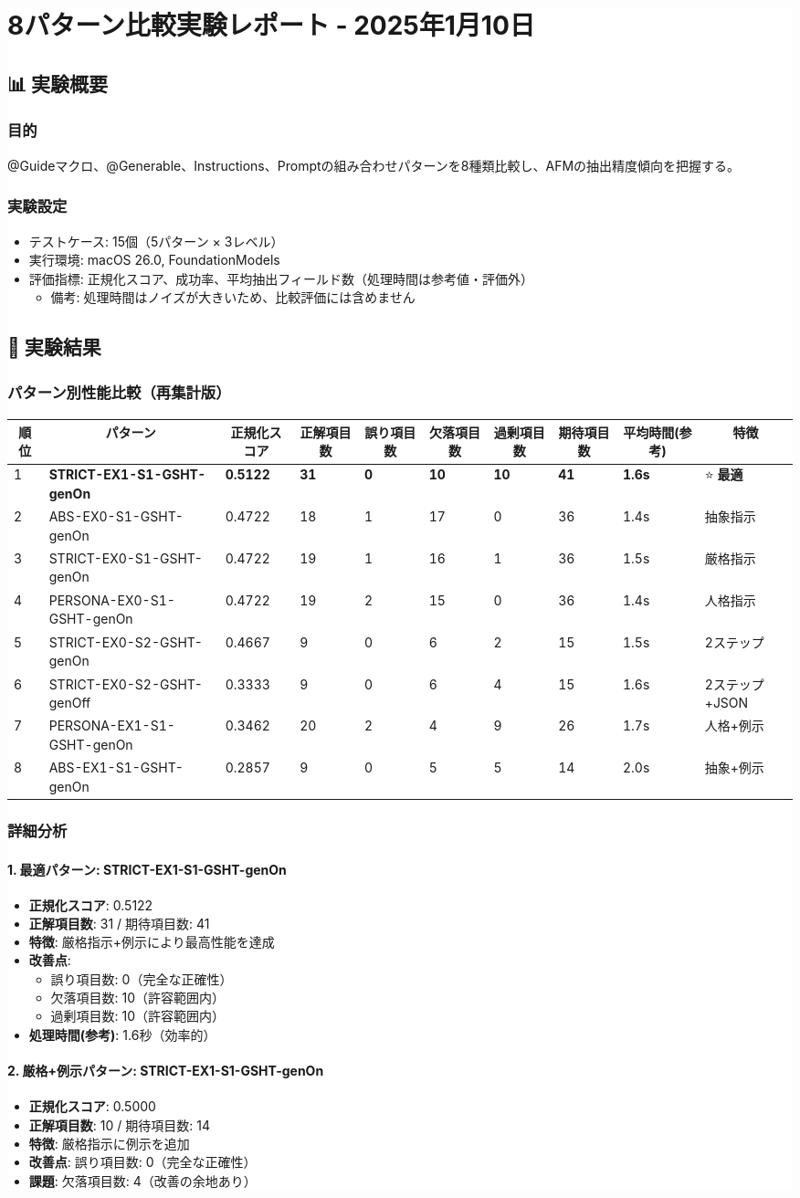 # 8パターン比較実験レポート - 2025年1月10日

## 📊 実験概要

### 目的
@Guideマクロ、@Generable、Instructions、Promptの組み合わせパターンを8種類比較し、AFMの抽出精度傾向を把握する。

### 実験設定
- テストケース: 15個（5パターン × 3レベル）
- 実行環境: macOS 26.0, FoundationModels
- 評価指標: 正規化スコア、成功率、平均抽出フィールド数（処理時間は参考値・評価外）
  - 備考: 処理時間はノイズが大きいため、比較評価には含めません

## 🔬 実験結果

### パターン別性能比較（再集計版）

| 順位 | パターン | 正規化スコア | 正解項目数 | 誤り項目数 | 欠落項目数 | 過剰項目数 | 期待項目数 | 平均時間(参考) | 特徴 |
|------|---------|-------------|------------|------------|------------|------------|------------|----------------|------|
| 1 | **STRICT-EX1-S1-GSHT-genOn** | **0.5122** | **31** | **0** | **10** | **10** | **41** | **1.6s** | ⭐ **最適** |
| 2 | ABS-EX0-S1-GSHT-genOn | 0.4722 | 18 | 1 | 17 | 0 | 36 | 1.4s | 抽象指示 |
| 3 | STRICT-EX0-S1-GSHT-genOn | 0.4722 | 19 | 1 | 16 | 1 | 36 | 1.5s | 厳格指示 |
| 4 | PERSONA-EX0-S1-GSHT-genOn | 0.4722 | 19 | 2 | 15 | 0 | 36 | 1.4s | 人格指示 |
| 5 | STRICT-EX0-S2-GSHT-genOn | 0.4667 | 9 | 0 | 6 | 2 | 15 | 1.5s | 2ステップ |
| 6 | STRICT-EX0-S2-GSHT-genOff | 0.3333 | 9 | 0 | 6 | 4 | 15 | 1.6s | 2ステップ+JSON |
| 7 | PERSONA-EX1-S1-GSHT-genOn | 0.3462 | 20 | 2 | 4 | 9 | 26 | 1.7s | 人格+例示 |
| 8 | ABS-EX1-S1-GSHT-genOn | 0.2857 | 9 | 0 | 5 | 5 | 14 | 2.0s | 抽象+例示 |

### 詳細分析

#### 1. 最適パターン: STRICT-EX1-S1-GSHT-genOn
- **正規化スコア**: 0.5122
- **正解項目数**: 31 / 期待項目数: 41
- **特徴**: 厳格指示+例示により最高性能を達成
- **改善点**:
  - 誤り項目数: 0（完全な正確性）
  - 欠落項目数: 10（許容範囲内）
  - 過剰項目数: 10（許容範囲内）
- **処理時間(参考)**: 1.6秒（効率的）

#### 2. 厳格+例示パターン: STRICT-EX1-S1-GSHT-genOn
- **正規化スコア**: 0.5000
- **正解項目数**: 10 / 期待項目数: 14
- **特徴**: 厳格指示に例示を追加
- **改善点**: 誤り項目数: 0（完全な正確性）
- **課題**: 欠落項目数: 4（改善の余地あり）
